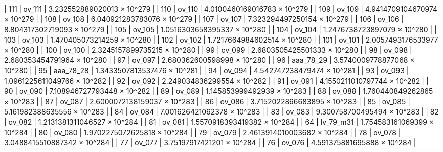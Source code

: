 | 111 | ov_111 | 3.232552889020013 × 10^279 |
| 110 | ov_110 | 4.0100460169016783 × 10^279 |
| 109 | ov_109 | 4.9414709104670974 × 10^279 |
| 108 | ov_108 | 6.040921283783076 × 10^279 |
| 107 | ov_107 | 7.323294497250154 × 10^279 |
| 106 | ov_106 | 8.804317302719093 × 10^279 |
| 105 | ov_105 | 1.0516303658395337 × 10^280 |
| 104 | ov_104 | 1.2476738723897079 × 10^280 |
| 103 | ov_103 | 1.470405073214259 × 10^280 |
| 102 | ov_102 | 1.7217664984602514 × 10^280 |
| 101 | ov_101 | 2.0057493176533977 × 10^280 |
| 100 | ov_100 | 2.3245157899735215 × 10^280 |
| 99 | ov_099 | 2.6803505425501333 × 10^280 |
| 98 | ov_098 | 2.680353454791964 × 10^280 |
| 97 | ov_097 | 2.680362600598998 × 10^280 |
| 96 | aaa_78_29 | 3.5740009778877068 × 10^280 |
| 95 | aaa_78_28 | 1.3433507813537476 × 10^281 |
| 94 | ov_094 | 4.542747238479474 × 10^281 |
| 93 | ov_093 | 1.0961225611049766 × 10^282 |
| 92 | ov_092 | 2.249034836299554 × 10^282 |
| 91 | ov_091 | 4.1550211010797744 × 10^282 |
| 90 | ov_090 | 7.108946727793448 × 10^282 |
| 89 | ov_089 | 1.145853999492939 × 10^283 |
| 88 | ov_088 | 1.760440849262865 × 10^283 |
| 87 | ov_087 | 2.6000072138159037 × 10^283 |
| 86 | ov_086 | 3.7152022866683895 × 10^283 |
| 85 | ov_085 | 5.161982388635556 × 10^283 |
| 84 | ov_084 | 7.001626421062378 × 10^283 |
| 83 | ov_083 | 9.300758700495494 × 10^283 |
| 82 | ov_082 | 1.2131381311046527 × 10^284 |
| 81 | ov_081 | 1.5570918393419382 × 10^284 |
| 64 | lv_79_m31 | 1.754583161069399 × 10^284 |
| 80 | ov_080 | 1.9702275072625818 × 10^284 |
| 79 | ov_079 | 2.4613914010003682 × 10^284 |
| 78 | ov_078 | 3.0488415510887342 × 10^284 |
| 77 | ov_077 | 3.75197917421201 × 10^284 |
| 76 | ov_076 | 4.591375881695888 × 10^284 |